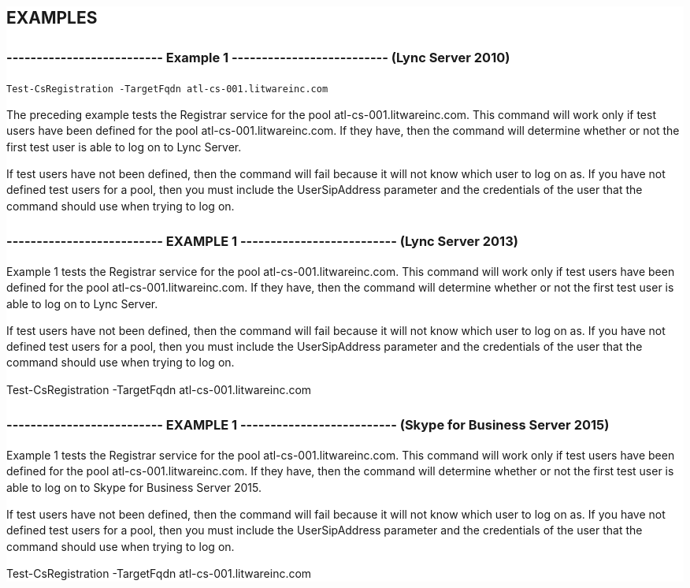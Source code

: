 
## EXAMPLES

### -------------------------- Example 1 -------------------------- (Lync Server 2010)
```
Test-CsRegistration -TargetFqdn atl-cs-001.litwareinc.com
```

The preceding example tests the Registrar service for the pool atl-cs-001.litwareinc.com.
This command will work only if test users have been defined for the pool atl-cs-001.litwareinc.com.
If they have, then the command will determine whether or not the first test user is able to log on to Lync Server.

If test users have not been defined, then the command will fail because it will not know which user to log on as.
If you have not defined test users for a pool, then you must include the UserSipAddress parameter and the credentials of the user that the command should use when trying to log on.

### -------------------------- EXAMPLE 1 -------------------------- (Lync Server 2013)
```

```

Example 1 tests the Registrar service for the pool atl-cs-001.litwareinc.com.
This command will work only if test users have been defined for the pool atl-cs-001.litwareinc.com.
If they have, then the command will determine whether or not the first test user is able to log on to Lync Server.

If test users have not been defined, then the command will fail because it will not know which user to log on as.
If you have not defined test users for a pool, then you must include the UserSipAddress parameter and the credentials of the user that the command should use when trying to log on.

Test-CsRegistration -TargetFqdn atl-cs-001.litwareinc.com

### -------------------------- EXAMPLE 1 -------------------------- (Skype for Business Server 2015)
```

```

Example 1 tests the Registrar service for the pool atl-cs-001.litwareinc.com.
This command will work only if test users have been defined for the pool atl-cs-001.litwareinc.com.
If they have, then the command will determine whether or not the first test user is able to log on to Skype for Business Server 2015.

If test users have not been defined, then the command will fail because it will not know which user to log on as.
If you have not defined test users for a pool, then you must include the UserSipAddress parameter and the credentials of the user that the command should use when trying to log on.

Test-CsRegistration -TargetFqdn atl-cs-001.litwareinc.com
